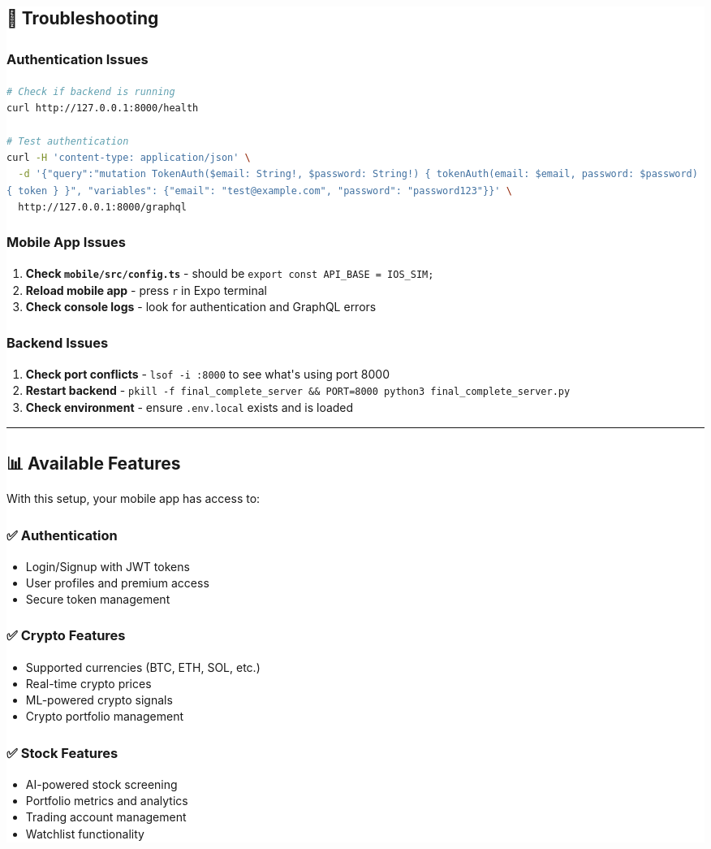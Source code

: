 
## 🐛 **Troubleshooting**

### **Authentication Issues**
```bash
# Check if backend is running
curl http://127.0.0.1:8000/health

# Test authentication
curl -H 'content-type: application/json' \
  -d '{"query":"mutation TokenAuth($email: String!, $password: String!) { tokenAuth(email: $email, password: $password) { token } }", "variables": {"email": "test@example.com", "password": "password123"}}' \
  http://127.0.0.1:8000/graphql
```

### **Mobile App Issues**
1. **Check `mobile/src/config.ts`** - should be `export const API_BASE = IOS_SIM;`
2. **Reload mobile app** - press `r` in Expo terminal
3. **Check console logs** - look for authentication and GraphQL errors

### **Backend Issues**
1. **Check port conflicts** - `lsof -i :8000` to see what's using port 8000
2. **Restart backend** - `pkill -f final_complete_server && PORT=8000 python3 final_complete_server.py`
3. **Check environment** - ensure `.env.local` exists and is loaded

---

## 📊 **Available Features**

With this setup, your mobile app has access to:

### **✅ Authentication**
- Login/Signup with JWT tokens
- User profiles and premium access
- Secure token management

### **✅ Crypto Features**
- Supported currencies (BTC, ETH, SOL, etc.)
- Real-time crypto prices
- ML-powered crypto signals
- Crypto portfolio management

### **✅ Stock Features**
- AI-powered stock screening
- Portfolio metrics and analytics
- Trading account management
- Watchlist functionality
